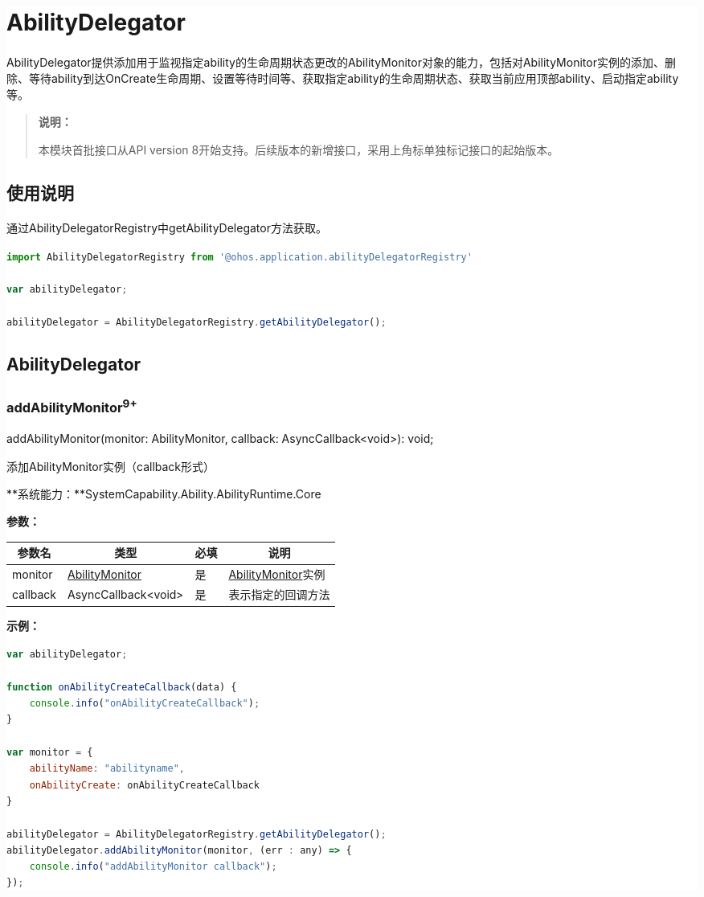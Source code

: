 # AbilityDelegator

AbilityDelegator提供添加用于监视指定ability的生命周期状态更改的AbilityMonitor对象的能力，包括对AbilityMonitor实例的添加、删除、等待ability到达OnCreate生命周期、设置等待时间等、获取指定ability的生命周期状态、获取当前应用顶部ability、启动指定ability等。

> **说明：**
> 
> 本模块首批接口从API version 8开始支持。后续版本的新增接口，采用上角标单独标记接口的起始版本。 

## 使用说明

通过AbilityDelegatorRegistry中getAbilityDelegator方法获取。
```js
import AbilityDelegatorRegistry from '@ohos.application.abilityDelegatorRegistry'

var abilityDelegator;

abilityDelegator = AbilityDelegatorRegistry.getAbilityDelegator();

```

## AbilityDelegator

### addAbilityMonitor<sup>9+</sup>

addAbilityMonitor(monitor: AbilityMonitor, callback: AsyncCallback\<void>): void;

添加AbilityMonitor实例（callback形式）

**系统能力：**SystemCapability.Ability.AbilityRuntime.Core

**参数：**

| 参数名   | 类型                                                         | 必填 | 说明                                                         |
| -------- | ------------------------------------------------------------ | -------- | ------------------------------------------------------------ |
| monitor  | [AbilityMonitor](js-apis-application-abilityMonitor.md#AbilityMonitor) | 是       | [AbilityMonitor](js-apis-application-abilityMonitor.md#AbilityMonitor)实例 |
| callback | AsyncCallback\<void>                                         | 是       | 表示指定的回调方法                                           |

**示例：**

```js
var abilityDelegator;

function onAbilityCreateCallback(data) {
    console.info("onAbilityCreateCallback");
}

var monitor = {
    abilityName: "abilityname",
    onAbilityCreate: onAbilityCreateCallback
}

abilityDelegator = AbilityDelegatorRegistry.getAbilityDelegator();
abilityDelegator.addAbilityMonitor(monitor, (err : any) => {
    console.info("addAbilityMonitor callback");
});
```
